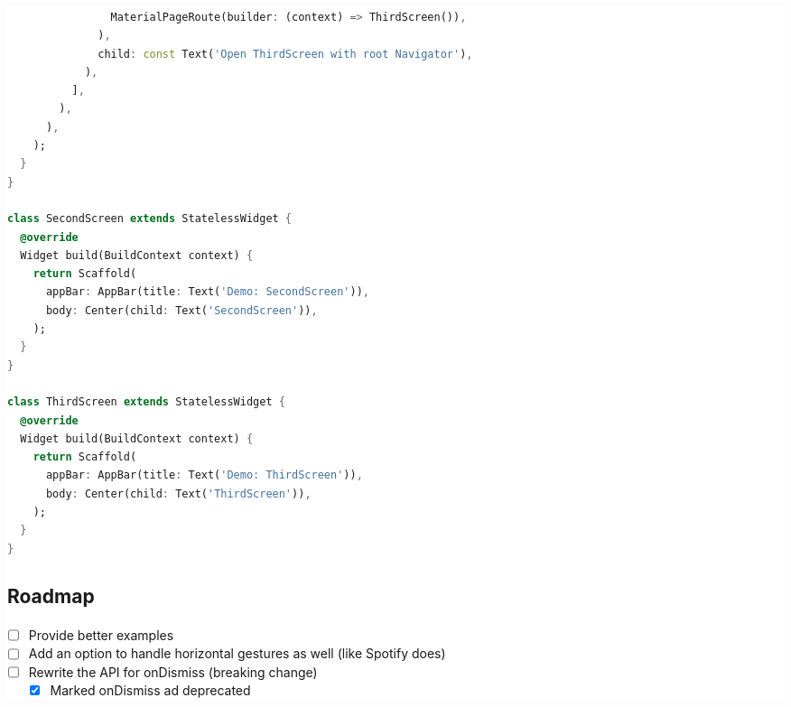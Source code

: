 ```dart
                MaterialPageRoute(builder: (context) => ThirdScreen()),
              ),
              child: const Text('Open ThirdScreen with root Navigator'),
            ),
          ],
        ),
      ),
    );
  }
}

class SecondScreen extends StatelessWidget {
  @override
  Widget build(BuildContext context) {
    return Scaffold(
      appBar: AppBar(title: Text('Demo: SecondScreen')),
      body: Center(child: Text('SecondScreen')),
    );
  }
}

class ThirdScreen extends StatelessWidget {
  @override
  Widget build(BuildContext context) {
    return Scaffold(
      appBar: AppBar(title: Text('Demo: ThirdScreen')),
      body: Center(child: Text('ThirdScreen')),
    );
  }
}
```

## Roadmap
- [ ] Provide better examples
- [ ] Add an option to handle horizontal gestures as well (like Spotify does) 
- [ ] Rewrite the API for onDismiss (breaking change)
  - [x] Marked onDismiss ad deprecated
